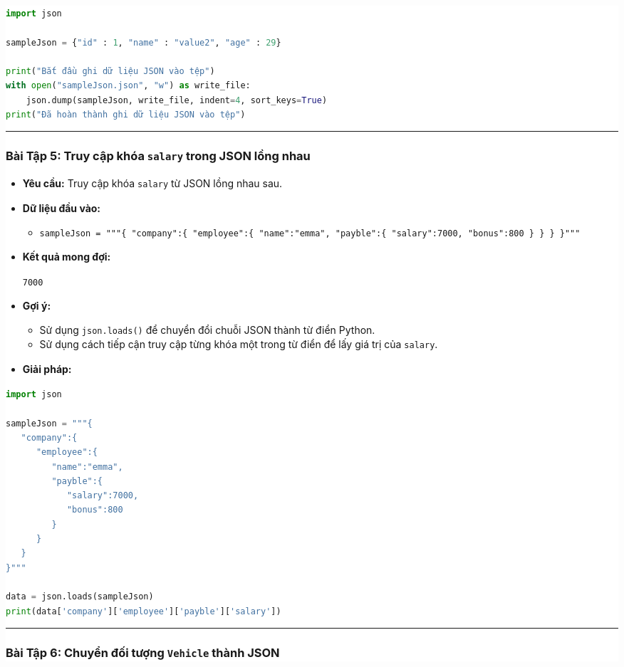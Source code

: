 ```python
import json

sampleJson = {"id" : 1, "name" : "value2", "age" : 29}

print("Bắt đầu ghi dữ liệu JSON vào tệp")
with open("sampleJson.json", "w") as write_file:
    json.dump(sampleJson, write_file, indent=4, sort_keys=True)
print("Đã hoàn thành ghi dữ liệu JSON vào tệp")
```

---

### Bài Tập 5: Truy cập khóa `salary` trong JSON lồng nhau

- **Yêu cầu:** Truy cập khóa `salary` từ JSON lồng nhau sau.

- **Dữ liệu đầu vào:**

  - `sampleJson = """{ "company":{ "employee":{ "name":"emma", "payble":{ "salary":7000, "bonus":800 } } } }"""`

- **Kết quả mong đợi:**

  ```
  7000
  ```

- **Gợi ý:**

  - Sử dụng `json.loads()` để chuyển đổi chuỗi JSON thành từ điển Python.
  - Sử dụng cách tiếp cận truy cập từng khóa một trong từ điển để lấy giá trị của `salary`.

- **Giải pháp:**

```python
import json

sampleJson = """{
   "company":{
      "employee":{
         "name":"emma",
         "payble":{
            "salary":7000,
            "bonus":800
         }
      }
   }
}"""

data = json.loads(sampleJson)
print(data['company']['employee']['payble']['salary'])
```

---

### Bài Tập 6: Chuyển đối tượng `Vehicle` thành JSON
